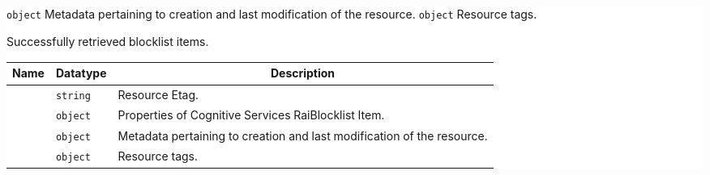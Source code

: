 </tr>
<tr>
    <td><CopyableCode code="systemData" /></td>
    <td><code>object</code></td>
    <td>Metadata pertaining to creation and last modification of the resource.</td>
</tr>
<tr>
    <td><CopyableCode code="tags" /></td>
    <td><code>object</code></td>
    <td>Resource tags.</td>
</tr>
</tbody>
</table>
</TabItem>
<TabItem value="list">

Successfully retrieved blocklist items.

<table>
<thead>
    <tr>
    <th>Name</th>
    <th>Datatype</th>
    <th>Description</th>
    </tr>
</thead>
<tbody>
<tr>
    <td><CopyableCode code="etag" /></td>
    <td><code>string</code></td>
    <td>Resource Etag.</td>
</tr>
<tr>
    <td><CopyableCode code="properties" /></td>
    <td><code>object</code></td>
    <td>Properties of Cognitive Services RaiBlocklist Item.</td>
</tr>
<tr>
    <td><CopyableCode code="systemData" /></td>
    <td><code>object</code></td>
    <td>Metadata pertaining to creation and last modification of the resource.</td>
</tr>
<tr>
    <td><CopyableCode code="tags" /></td>
    <td><code>object</code></td>
    <td>Resource tags.</td>
</tr>
</tbody>
</table>
</TabItem>
</Tabs>
